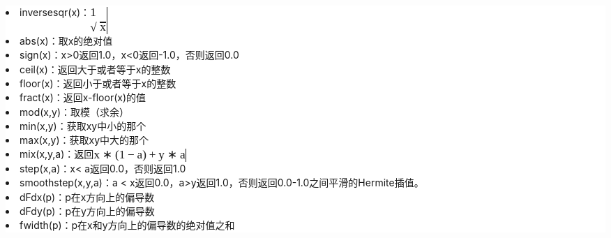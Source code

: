 <li>inversesqr(x)：<span class="MathJax_Preview"></span><span class="MathJax" id="MathJax-Element-19-Frame" role="textbox" aria-readonly="true"><nobr><span class="math" id="MathJax-Span-199" style="width: 1.683em; display: inline-block;"><span style="display: inline-block; position: relative; width: 1.358em; height: 0px; font-size: 123%;"><span style="position: absolute; clip: rect(3.201em 1000em 5.64em -0.485em); top: -4.008em; left: 0.003em;"><span class="mrow" id="MathJax-Span-200"><span style="display: inline-block; position: relative; width: 1.358em; height: 0px;"><span style="position: absolute; clip: rect(3.201em 1000em 4.176em -0.377em); top: -4.008em; left: 0.003em;"><span class="mn" id="MathJax-Span-201" style="font-family: MathJax_Main;">1</span><span style="display: inline-block; width: 0px; height: 4.014em;"></span></span><span style="position: absolute; clip: rect(3.146em 1000em 4.447em -0.485em); top: -2.816em; left: 0.003em;"><span class="mspace" id="MathJax-Span-202" style="height: 0.003em; vertical-align: 0.003em; width: 0.003em; display: inline-block; overflow: hidden;"></span><span class="msqrt" id="MathJax-Span-203"><span style="display: inline-block; position: relative; width: 1.358em; height: 0px;"><span style="position: absolute; clip: rect(1.683em 1000em 2.442em -0.431em); top: -2.274em; left: 0.816em;"><span class="mrow" id="MathJax-Span-204"><span class="mi" id="MathJax-Span-205" style="font-family: MathJax_Math-italic;">x</span></span><span style="display: inline-block; width: 0px; height: 2.279em;"></span></span><span style="position: absolute; clip: rect(0.924em 1000em 1.304em -0.485em); top: -1.786em; left: 0.816em;"><span style="border-left-width: 0.545em; border-left-style: solid; display: inline-block; overflow: hidden; width: 0px; height: 1.25px; vertical-align: -0.051em;"></span><span style="display: inline-block; width: 0px; height: 1.087em;"></span></span><span style="position: absolute; clip: rect(3.038em 1000em 4.393em -0.431em); top: -3.954em; left: 0.003em;"><span style="font-family: MathJax_Main;">√</span><span style="display: inline-block; width: 0px; height: 4.014em;"></span></span></span></span><span style="display: inline-block; width: 0px; height: 4.014em;"></span></span></span></span><span style="display: inline-block; width: 0px; height: 4.014em;"></span></span></span><span style="border-left-width: 0.003em; border-left-style: solid; display: inline-block; overflow: hidden; width: 0px; height: 2.803em; vertical-align: -1.863em;"></span></span></nobr></span><script type="math/tex" id="MathJax-Element-19">1\\\sqrt{x}</script></li>
<li>abs(x)：取x的绝对值</li>
<li>sign(x)：x&gt;0返回1.0，x&lt;0返回-1.0，否则返回0.0</li>
<li>ceil(x)：返回大于或者等于x的整数</li>
<li>floor(x)：返回小于或者等于x的整数</li>
<li>fract(x)：返回x-floor(x)的值</li>
<li>mod(x,y)：取模（求余）</li>
<li>min(x,y)：获取xy中小的那个</li>
<li>max(x,y)：获取xy中大的那个</li>
<li>mix(x,y,a)：返回<span class="MathJax_Preview"></span><span class="MathJax" id="MathJax-Element-20-Frame" role="textbox" aria-readonly="true"><nobr><span class="math" id="MathJax-Span-206" style="width: 9.434em; display: inline-block;"><span style="display: inline-block; position: relative; width: 7.645em; height: 0px; font-size: 123%;"><span style="position: absolute; clip: rect(1.358em 1000em 2.713em -0.431em); top: -2.274em; left: 0.003em;"><span class="mrow" id="MathJax-Span-207"><span class="mi" id="MathJax-Span-208" style="font-family: MathJax_Math-italic;">x</span><span class="mo" id="MathJax-Span-209" style="font-family: MathJax_Main; padding-left: 0.22em;">∗</span><span class="mo" id="MathJax-Span-210" style="font-family: MathJax_Main; padding-left: 0.22em;">(</span><span class="mn" id="MathJax-Span-211" style="font-family: MathJax_Main;">1</span><span class="mo" id="MathJax-Span-212" style="font-family: MathJax_Main; padding-left: 0.22em;">−</span><span class="mi" id="MathJax-Span-213" style="font-family: MathJax_Math-italic; padding-left: 0.22em;">a</span><span class="mo" id="MathJax-Span-214" style="font-family: MathJax_Main;">)</span><span class="mo" id="MathJax-Span-215" style="font-family: MathJax_Main; padding-left: 0.22em;">+</span><span class="mi" id="MathJax-Span-216" style="font-family: MathJax_Math-italic; padding-left: 0.22em;">y<span style="display: inline-block; overflow: hidden; height: 1px; width: 0.003em;"></span></span><span class="mo" id="MathJax-Span-217" style="font-family: MathJax_Main; padding-left: 0.22em;">∗</span><span class="mi" id="MathJax-Span-218" style="font-family: MathJax_Math-italic; padding-left: 0.22em;">a</span></span><span style="display: inline-block; width: 0px; height: 2.279em;"></span></span></span><span style="border-left-width: 0.003em; border-left-style: solid; display: inline-block; overflow: hidden; width: 0px; height: 1.337em; vertical-align: -0.397em;"></span></span></nobr></span><script type="math/tex" id="MathJax-Element-20">x*(1-a)+y*a</script></li>
<li>step(x,a)：x&lt; a返回0.0，否则返回1.0</li>
<li>smoothstep(x,y,a)：a &lt; x返回0.0，a&gt;y返回1.0，否则返回0.0-1.0之间平滑的Hermite插值。</li>
<li>dFdx(p)：p在x方向上的偏导数</li>
<li>dFdy(p)：p在y方向上的偏导数</li>
<li>fwidth(p)：p在x和y方向上的偏导数的绝对值之和</li>
</ul>
